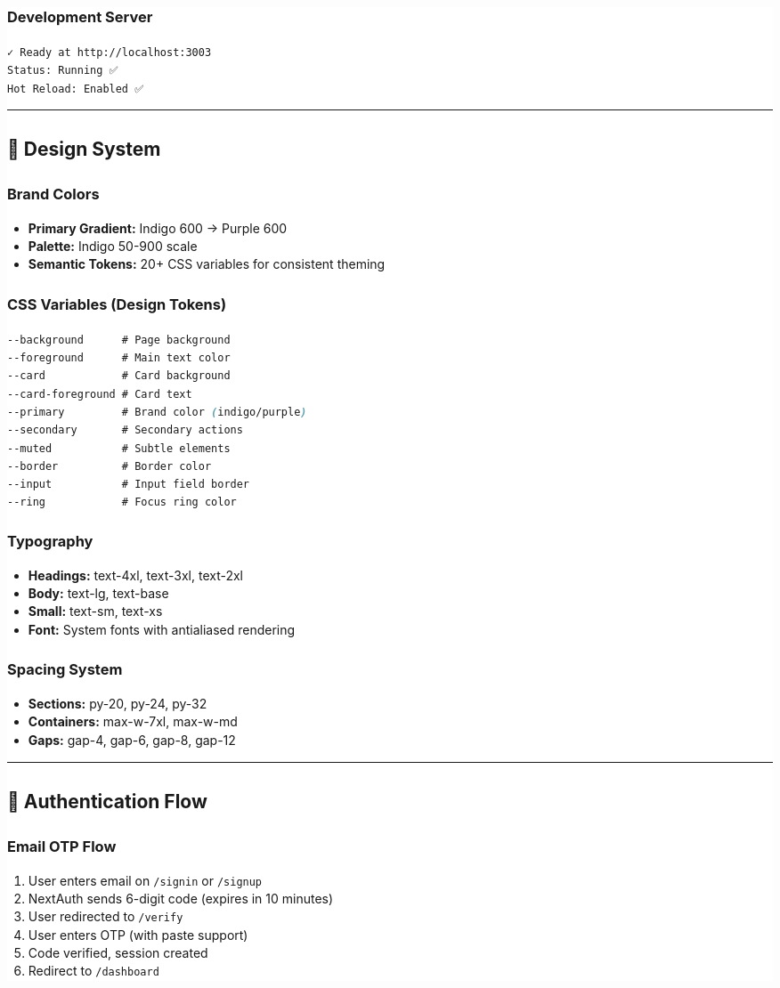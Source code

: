 ### Development Server
```
✓ Ready at http://localhost:3003
Status: Running ✅
Hot Reload: Enabled ✅
```

---

## 🎨 Design System

### Brand Colors
- **Primary Gradient:** Indigo 600 → Purple 600
- **Palette:** Indigo 50-900 scale
- **Semantic Tokens:** 20+ CSS variables for consistent theming

### CSS Variables (Design Tokens)
```css
--background      # Page background
--foreground      # Main text color
--card            # Card background
--card-foreground # Card text
--primary         # Brand color (indigo/purple)
--secondary       # Secondary actions
--muted           # Subtle elements
--border          # Border color
--input           # Input field border
--ring            # Focus ring color
```

### Typography
- **Headings:** text-4xl, text-3xl, text-2xl
- **Body:** text-lg, text-base
- **Small:** text-sm, text-xs
- **Font:** System fonts with antialiased rendering

### Spacing System
- **Sections:** py-20, py-24, py-32
- **Containers:** max-w-7xl, max-w-md
- **Gaps:** gap-4, gap-6, gap-8, gap-12

---

## 🔐 Authentication Flow

### Email OTP Flow
1. User enters email on `/signin` or `/signup`
2. NextAuth sends 6-digit code (expires in 10 minutes)
3. User redirected to `/verify`
4. User enters OTP (with paste support)
5. Code verified, session created
6. Redirect to `/dashboard`
